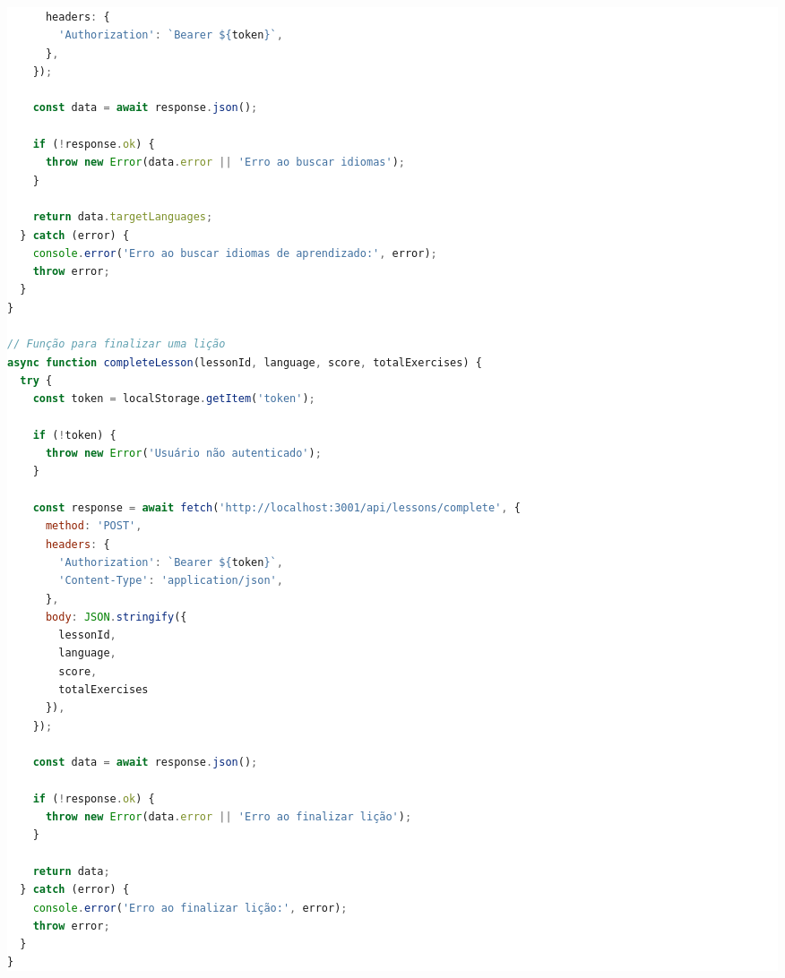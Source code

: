 ```javascript
      headers: {
        'Authorization': `Bearer ${token}`,
      },
    });
    
    const data = await response.json();
    
    if (!response.ok) {
      throw new Error(data.error || 'Erro ao buscar idiomas');
    }
    
    return data.targetLanguages;
  } catch (error) {
    console.error('Erro ao buscar idiomas de aprendizado:', error);
    throw error;
  }
}

// Função para finalizar uma lição
async function completeLesson(lessonId, language, score, totalExercises) {
  try {
    const token = localStorage.getItem('token');
    
    if (!token) {
      throw new Error('Usuário não autenticado');
    }
    
    const response = await fetch('http://localhost:3001/api/lessons/complete', {
      method: 'POST',
      headers: {
        'Authorization': `Bearer ${token}`,
        'Content-Type': 'application/json',
      },
      body: JSON.stringify({ 
        lessonId, 
        language, 
        score, 
        totalExercises 
      }),
    });
    
    const data = await response.json();
    
    if (!response.ok) {
      throw new Error(data.error || 'Erro ao finalizar lição');
    }
    
    return data;
  } catch (error) {
    console.error('Erro ao finalizar lição:', error);
    throw error;
  }
}
``` 